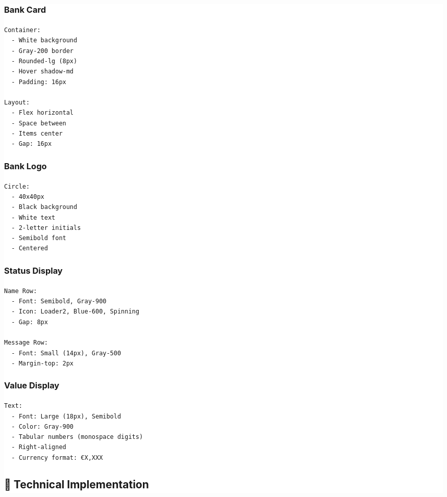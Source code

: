 ### Bank Card
```
Container:
  - White background
  - Gray-200 border
  - Rounded-lg (8px)
  - Hover shadow-md
  - Padding: 16px

Layout:
  - Flex horizontal
  - Space between
  - Items center
  - Gap: 16px
```

### Bank Logo
```
Circle:
  - 40x40px
  - Black background
  - White text
  - 2-letter initials
  - Semibold font
  - Centered
```

### Status Display
```
Name Row:
  - Font: Semibold, Gray-900
  - Icon: Loader2, Blue-600, Spinning
  - Gap: 8px

Message Row:
  - Font: Small (14px), Gray-500
  - Margin-top: 2px
```

### Value Display
```
Text:
  - Font: Large (18px), Semibold
  - Color: Gray-900
  - Tabular numbers (monospace digits)
  - Right-aligned
  - Currency format: €X,XXX
```

## 🔧 Technical Implementation
